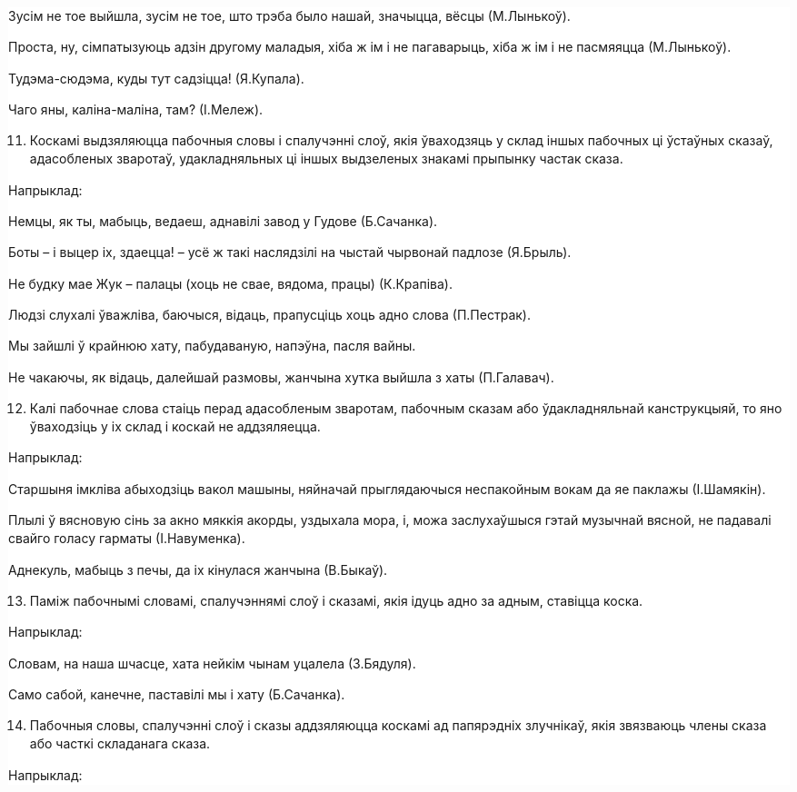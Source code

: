 Зусім не тое выйшла, зусім не тое, што трэба было нашай, значыцца, вёсцы (М.Лынькоў).

Проста, ну, сімпатызуюць адзін другому маладыя, хіба ж ім і не пагаварыць, хіба ж ім і не пасмяяцца (М.Лынькоў).

Тудэма-сюдэма, куды тут садзіцца! (Я.Купала).

Чаго яны, каліна-маліна, там? (І.Мележ).

 

11. Коскамі выдзяляюцца пабочныя словы і спалучэнні слоў, якія ўваходзяць у склад іншых пабочных ці ўстаўных сказаў, адасобленых зваротаў, удакладняльных ці іншых выдзеленых знакамі прыпынку частак сказа.

 

Напрыклад:

Немцы, як ты, мабыць, ведаеш, аднавілі завод у Гудове (Б.Сачанка).

Боты – і выцер іх, здаецца! – усё ж такі наслядзілі на чыстай чырвонай падлозе (Я.Брыль).

Не будку мае Жук – палацы (хоць не свае, вядома, працы) (К.Крапіва).

Людзі слухалі ўважліва, баючыся, відаць, прапусціць хоць адно слова (П.Пестрак).

Мы зайшлі ў крайнюю хату, пабудаваную, напэўна, пасля вайны.

Не чакаючы, як відаць, далейшай размовы, жанчына хутка выйшла з хаты (П.Галавач).

 

12. Калі пабочнае слова стаіць перад адасобленым зваротам, пабочным сказам або ўдакладняльнай канструкцыяй, то яно ўваходзіць у іх склад і коскай не аддзяляецца.

 

Напрыклад:

Старшыня імкліва абыходзіць вакол машыны, няйначай прыглядаючыся неспакойным вокам да яе паклажы (І.Шамякін).

Плылі ў вясновую сінь за акно мяккія акорды, уздыхала мора, і, можа заслухаўшыся гэтай музычнай вясной, не падавалі свайго голасу гарматы (І.Навуменка).

Аднекуль, мабыць з печы, да іх кінулася жанчына (В.Быкаў).

 

13. Паміж пабочнымі словамі, спалучэннямі слоў і сказамі, якія ідуць адно за адным, ставіцца коска.

 

Напрыклад:

Словам, на наша шчасце, хата нейкім чынам уцалела (З.Бядуля).

Само сабой, канечне, паставілі мы і хату (Б.Сачанка).

 

14. Пабочныя словы, спалучэнні слоў і сказы аддзяляюцца коскамі ад папярэдніх злучнікаў, якія звязваюць члены сказа або часткі складанага сказа.

 

Напрыклад:
